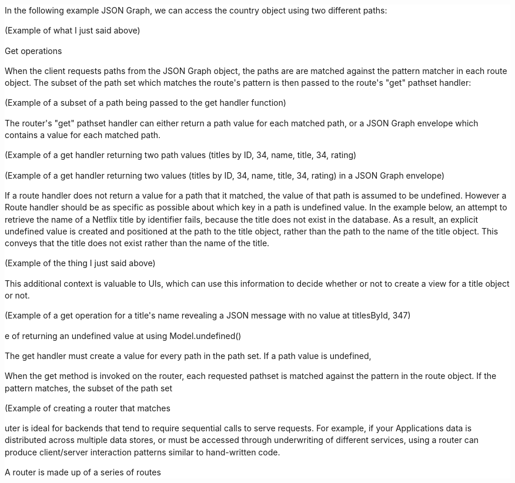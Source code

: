 In the following example JSON Graph, we can access the country object using two different paths: 



(Example of what I just said above)





Get operations

When the client requests paths from the JSON Graph object, the paths are are matched against the pattern matcher in each route object. The subset of the path set which matches the route's pattern is then passed to the route's "get" pathset handler:

(Example of a subset of a path being passed to the get handler function)

The router's "get" pathset handler can either return a path value for each matched path, or a JSON Graph envelope which contains a value for each matched path.

(Example of a get handler returning two path values (titles by ID, 34, name, title, 34, rating)

(Example of a get handler returning two values (titles by ID, 34, name, title, 34, rating) in a JSON Graph envelope)

If a route handler does not return a value for a path that it matched, the value of that path is assumed to be undefined. However a Route handler should be as specific as possible about which key in a path is undefined value. In the example below, an attempt to retrieve the name of a Netflix title by identifier fails, because the title does not exist in the database. As a result, an explicit undefined value is created and positioned at the path to the title object, rather than the path to the name of the title object. This conveys that the title does not exist rather than the name of the title. 

(Example of the thing I just said above)

This additional context is valuable to UIs, which can use this information to decide whether or not to create a view for a title object or not.

(Example of a get operation for a title's name revealing a JSON message with no value at titlesById, 347)





e of returning an undefined value at using Model.undefined()


The get handler must create a value for every path in the path set. If a path value is undefined, 

When the get method is invoked on the router, each requested pathset is matched against the pattern in the route object. If the pattern matches, the subset of the path set 



(Example of creating a router that matches


uter is ideal for backends that tend to require sequential calls to serve requests. For example, if your Applications data is distributed across multiple data stores, or must be accessed through underwriting of different services, using a router can produce client/server interaction patterns similar to hand-written code.

A router is made up of a series of routes
